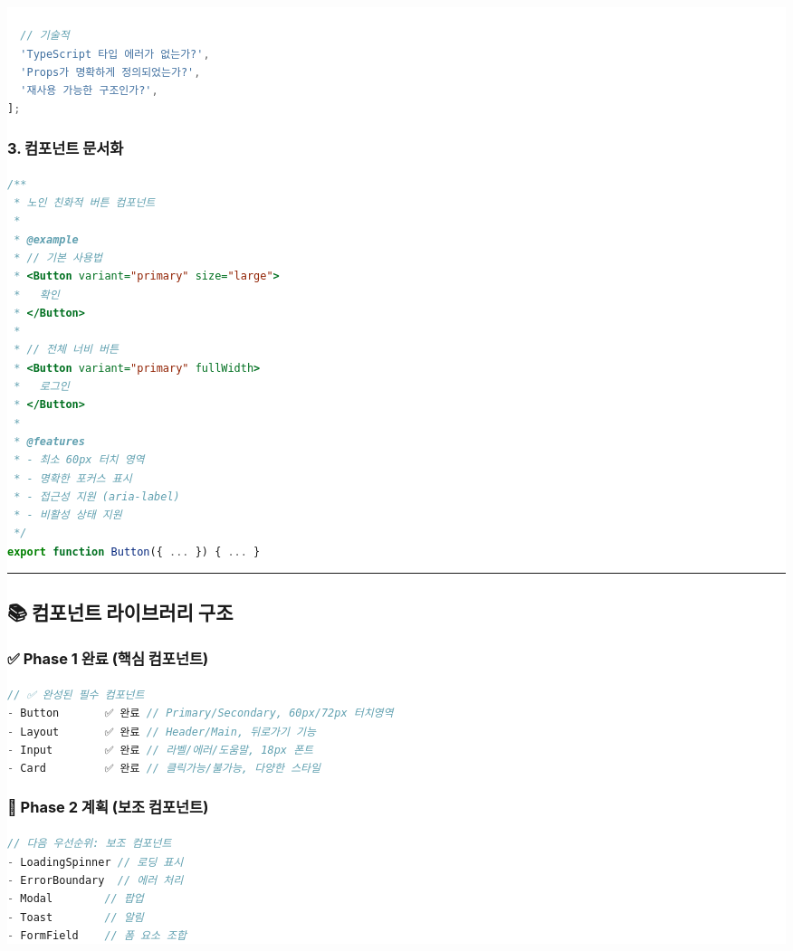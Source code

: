 ```typescript

  // 기술적
  'TypeScript 타입 에러가 없는가?',
  'Props가 명확하게 정의되었는가?',
  '재사용 가능한 구조인가?',
];
```

### 3. 컴포넌트 문서화

```typescript
/**
 * 노인 친화적 버튼 컴포넌트
 *
 * @example
 * // 기본 사용법
 * <Button variant="primary" size="large">
 *   확인
 * </Button>
 *
 * // 전체 너비 버튼
 * <Button variant="primary" fullWidth>
 *   로그인
 * </Button>
 *
 * @features
 * - 최소 60px 터치 영역
 * - 명확한 포커스 표시
 * - 접근성 지원 (aria-label)
 * - 비활성 상태 지원
 */
export function Button({ ... }) { ... }
```

---

## 📚 컴포넌트 라이브러리 구조

### ✅ Phase 1 완료 (핵심 컴포넌트)

```typescript
// ✅ 완성된 필수 컴포넌트
- Button       ✅ 완료 // Primary/Secondary, 60px/72px 터치영역
- Layout       ✅ 완료 // Header/Main, 뒤로가기 기능
- Input        ✅ 완료 // 라벨/에러/도움말, 18px 폰트
- Card         ✅ 완료 // 클릭가능/불가능, 다양한 스타일
```

### 🎯 Phase 2 계획 (보조 컴포넌트)

```typescript
// 다음 우선순위: 보조 컴포넌트
- LoadingSpinner // 로딩 표시
- ErrorBoundary  // 에러 처리
- Modal        // 팝업
- Toast        // 알림
- FormField    // 폼 요소 조합
```
